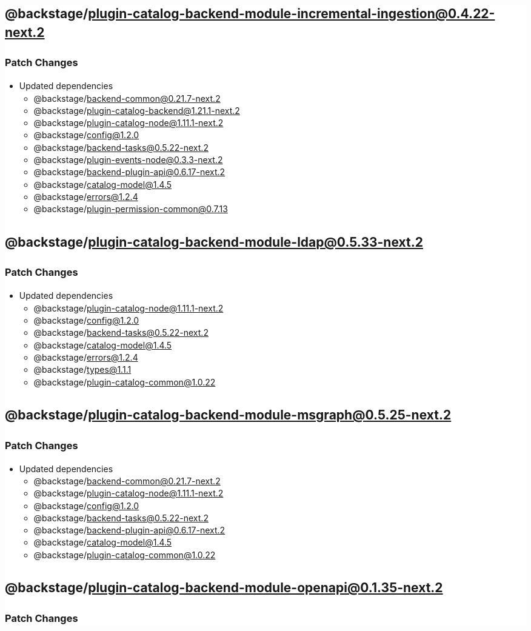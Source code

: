 ## @backstage/plugin-catalog-backend-module-incremental-ingestion@0.4.22-next.2

### Patch Changes

- Updated dependencies
  - @backstage/backend-common@0.21.7-next.2
  - @backstage/plugin-catalog-backend@1.21.1-next.2
  - @backstage/plugin-catalog-node@1.11.1-next.2
  - @backstage/config@1.2.0
  - @backstage/backend-tasks@0.5.22-next.2
  - @backstage/plugin-events-node@0.3.3-next.2
  - @backstage/backend-plugin-api@0.6.17-next.2
  - @backstage/catalog-model@1.4.5
  - @backstage/errors@1.2.4
  - @backstage/plugin-permission-common@0.7.13

## @backstage/plugin-catalog-backend-module-ldap@0.5.33-next.2

### Patch Changes

- Updated dependencies
  - @backstage/plugin-catalog-node@1.11.1-next.2
  - @backstage/config@1.2.0
  - @backstage/backend-tasks@0.5.22-next.2
  - @backstage/catalog-model@1.4.5
  - @backstage/errors@1.2.4
  - @backstage/types@1.1.1
  - @backstage/plugin-catalog-common@1.0.22

## @backstage/plugin-catalog-backend-module-msgraph@0.5.25-next.2

### Patch Changes

- Updated dependencies
  - @backstage/backend-common@0.21.7-next.2
  - @backstage/plugin-catalog-node@1.11.1-next.2
  - @backstage/config@1.2.0
  - @backstage/backend-tasks@0.5.22-next.2
  - @backstage/backend-plugin-api@0.6.17-next.2
  - @backstage/catalog-model@1.4.5
  - @backstage/plugin-catalog-common@1.0.22

## @backstage/plugin-catalog-backend-module-openapi@0.1.35-next.2

### Patch Changes
